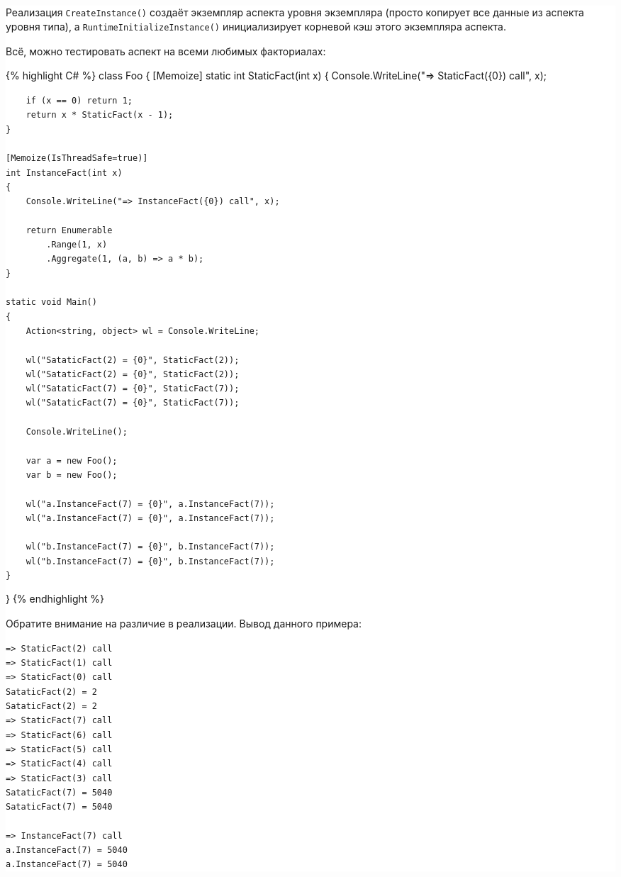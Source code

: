 Реализация `CreateInstance()` создаёт экземпляр аспекта уровня экземпляра (просто копирует все данные из аспекта уровня типа), а `RuntimeInitializeInstance()` инициализирует корневой кэш этого экземпляра аспекта.

Всё, можно тестировать аспект на всеми любимых факториалах:

{% highlight C# %}
class Foo
{
    [Memoize]
    static int StaticFact(int x)
    {
        Console.WriteLine("=> StaticFact({0}) call", x);

        if (x == 0) return 1;
        return x * StaticFact(x - 1);
    }

    [Memoize(IsThreadSafe=true)]
    int InstanceFact(int x)
    {
        Console.WriteLine("=> InstanceFact({0}) call", x);

        return Enumerable
            .Range(1, x)
            .Aggregate(1, (a, b) => a * b);
    }

    static void Main()
    {
        Action<string, object> wl = Console.WriteLine;

        wl("SataticFact(2) = {0}", StaticFact(2));
        wl("SataticFact(2) = {0}", StaticFact(2));
        wl("SataticFact(7) = {0}", StaticFact(7));
        wl("SataticFact(7) = {0}", StaticFact(7));

        Console.WriteLine();

        var a = new Foo();
        var b = new Foo();

        wl("a.InstanceFact(7) = {0}", a.InstanceFact(7));
        wl("a.InstanceFact(7) = {0}", a.InstanceFact(7));

        wl("b.InstanceFact(7) = {0}", b.InstanceFact(7));
        wl("b.InstanceFact(7) = {0}", b.InstanceFact(7));
    }
}
{% endhighlight %}

Обратите внимание на различие в реализации. Вывод данного примера:

```
=> StaticFact(2) call
=> StaticFact(1) call
=> StaticFact(0) call
SataticFact(2) = 2
SataticFact(2) = 2
=> StaticFact(7) call
=> StaticFact(6) call
=> StaticFact(5) call
=> StaticFact(4) call
=> StaticFact(3) call
SataticFact(7) = 5040
SataticFact(7) = 5040

=> InstanceFact(7) call
a.InstanceFact(7) = 5040
a.InstanceFact(7) = 5040
```